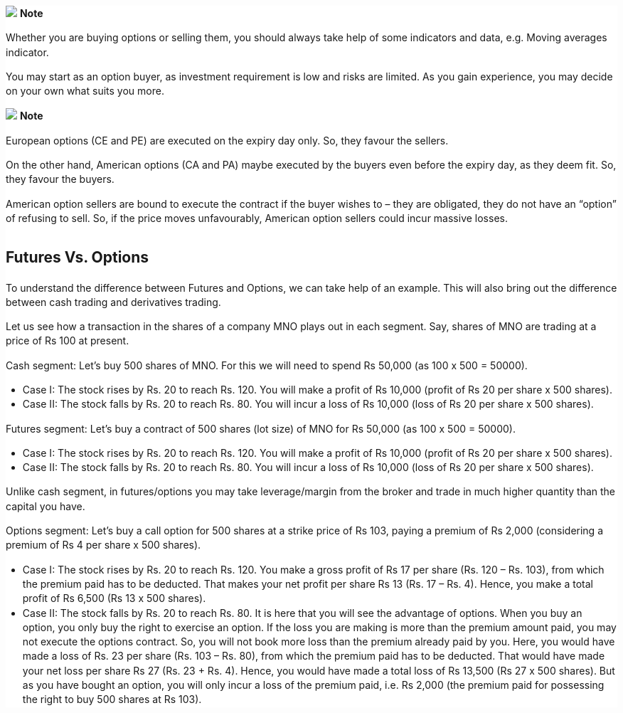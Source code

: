 <div class="toc-mak">
  <img src="../../../images/pencil.png">
  <b>Note</b><br>

Whether you are buying options or selling them, you should always take help of some indicators and data, e.g. Moving averages indicator.  
</div>

You may start as an option buyer, as investment requirement is low and risks are limited. As you gain experience, you may decide on your own what suits you more. 

<div class="toc-mak">
  <img src="../../../images/pencil.png">
  <b>Note</b><br>

European options (CE and PE) are executed on the expiry day only. So, they favour the sellers. 

On the other hand, American options (CA and PA) maybe executed by the buyers even before the expiry day, as they deem fit. So, they favour the buyers. 

American option sellers are bound to execute the contract if the buyer wishes to – they are obligated, they do not have an “option” of refusing to sell. So, if the price moves unfavourably, American option sellers could incur massive losses. 
</div>


## Futures Vs. Options

To understand the difference between Futures and Options, we can take help of an example. This will also bring out the difference between cash trading and derivatives trading. 

Let us see how a transaction in the shares of a company MNO plays out in each segment. Say, shares of MNO are trading at a price of Rs 100 at present.  

Cash segment:
Let’s buy 500 shares of MNO. For this we will need to spend Rs 50,000 (as 100 x 500 = 50000).
* Case I: The stock rises by Rs. 20 to reach Rs. 120. You will make a profit of Rs 10,000 (profit of Rs 20 per share x 500 shares).
* Case II: The stock falls by Rs. 20 to reach Rs. 80. You will incur a loss of Rs 10,000 (loss of Rs 20 per share x 500 shares).

Futures segment:
Let’s buy a contract of 500 shares (lot size) of MNO for Rs 50,000 (as 100 x 500 = 50000). 
* Case I: The stock rises by Rs. 20 to reach Rs. 120. You will make a profit of Rs 10,000 (profit of Rs 20 per share x 500 shares).
* Case II: The stock falls by Rs. 20 to reach Rs. 80. You will incur a loss of Rs 10,000 (loss of Rs 20 per share x 500 shares).

Unlike cash segment, in futures/options you may take leverage/margin from the broker and trade in much higher quantity than the capital you have. 

Options segment:
Let’s buy a call option for 500 shares at a strike price of Rs 103, paying a premium of Rs 2,000 (considering a premium of Rs 4 per share x 500 shares). 
* Case I: The stock rises by Rs. 20 to reach Rs. 120. You make a gross profit of Rs 17 per share (Rs. 120 – Rs. 103), from which the premium paid has to be deducted. That makes your net profit per share Rs 13 (Rs. 17 – Rs. 4). Hence, you make a total profit of Rs 6,500 (Rs 13 x 500 shares).
* Case II: The stock falls by Rs. 20 to reach Rs. 80. It is here that you will see the advantage of options. When you buy an option, you only buy the right to exercise an option. If the loss you are making is more than the premium amount paid, you may not execute the options contract. So, you will not book more loss than the premium already paid by you. Here, you would have made a loss of Rs. 23 per share (Rs. 103 – Rs. 80), from which the premium paid has to be deducted. That would have made your net loss per share Rs 27 (Rs. 23 + Rs. 4). Hence, you would have made a total loss of Rs 13,500 (Rs 27 x 500 shares). But as you have bought an option, you will only incur a loss of the premium paid, i.e. Rs 2,000 (the premium paid for possessing the right to buy 500 shares at Rs 103).
